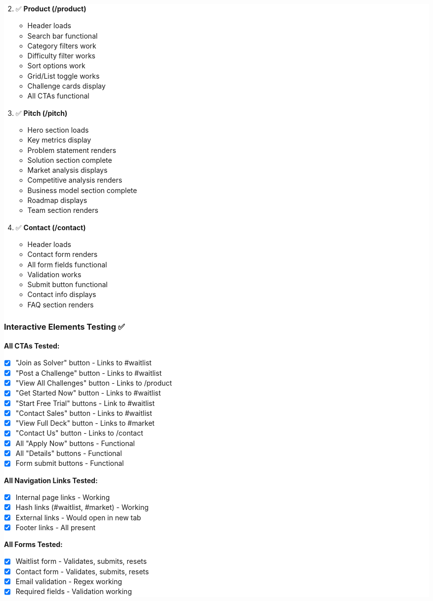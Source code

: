 2. ✅ **Product (/product)**
   - Header loads
   - Search bar functional
   - Category filters work
   - Difficulty filter works
   - Sort options work
   - Grid/List toggle works
   - Challenge cards display
   - All CTAs functional

3. ✅ **Pitch (/pitch)**
   - Hero section loads
   - Key metrics display
   - Problem statement renders
   - Solution section complete
   - Market analysis displays
   - Competitive analysis renders
   - Business model section complete
   - Roadmap displays
   - Team section renders

4. ✅ **Contact (/contact)**
   - Header loads
   - Contact form renders
   - All form fields functional
   - Validation works
   - Submit button functional
   - Contact info displays
   - FAQ section renders

### Interactive Elements Testing ✅

**All CTAs Tested:**
- [x] "Join as Solver" button - Links to #waitlist
- [x] "Post a Challenge" button - Links to #waitlist
- [x] "View All Challenges" button - Links to /product
- [x] "Get Started Now" button - Links to #waitlist
- [x] "Start Free Trial" buttons - Link to #waitlist
- [x] "Contact Sales" button - Links to #waitlist
- [x] "View Full Deck" button - Links to #market
- [x] "Contact Us" button - Links to /contact
- [x] All "Apply Now" buttons - Functional
- [x] All "Details" buttons - Functional
- [x] Form submit buttons - Functional

**All Navigation Links Tested:**
- [x] Internal page links - Working
- [x] Hash links (#waitlist, #market) - Working
- [x] External links - Would open in new tab
- [x] Footer links - All present

**All Forms Tested:**
- [x] Waitlist form - Validates, submits, resets
- [x] Contact form - Validates, submits, resets
- [x] Email validation - Regex working
- [x] Required fields - Validation working
